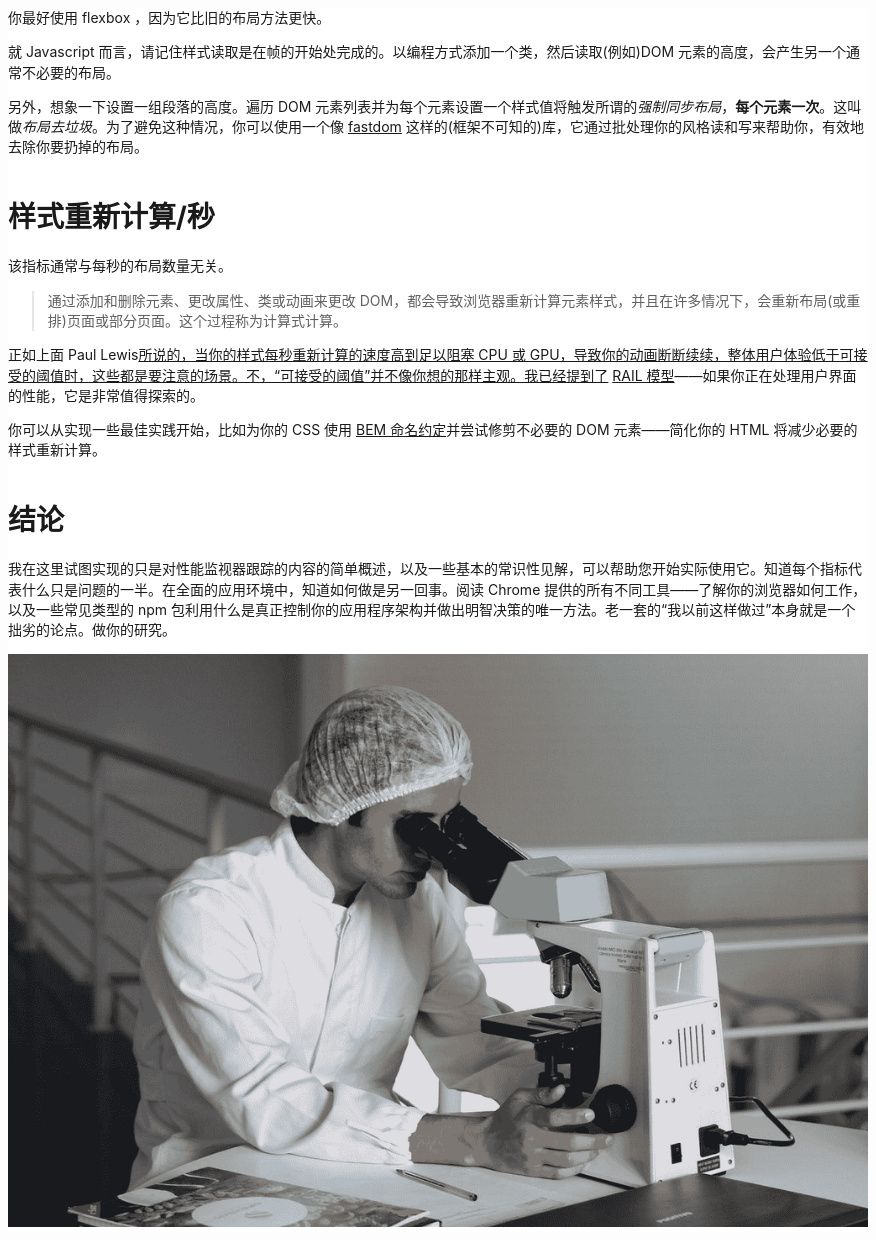 你最好使用 flexbox ，因为它比旧的布局方法更快。

就 Javascript 而言，请记住样式读取是在帧的开始处完成的。以编程方式添加一个类，然后读取(例如)DOM 元素的高度，会产生另一个通常不必要的布局。

另外，想象一下设置一组段落的高度。遍历 DOM 元素列表并为每个元素设置一个样式值将触发所谓的*强制同步布局*，**每个元素一次**。这叫做*布局去垃圾*。为了避免这种情况，你可以使用一个像 [fastdom](https://github.com/wilsonpage/fastdom) 这样的(框架不可知的)库，它通过批处理你的风格读和写来帮助你，有效地去除你要扔掉的布局。

# 样式重新计算/秒

该指标通常与每秒的布局数量无关。

> 通过添加和删除元素、更改属性、类或动画来更改 DOM，都会导致浏览器重新计算元素样式，并且在许多情况下，会重新布局(或重排)页面或部分页面。这个过程称为计算式计算。

正如上面 Paul Lewis[所说的，当你的样式每秒重新计算的速度高到足以阻塞 CPU 或 GPU，导致你的动画断断续续，整体用户体验低于可接受的阈值时，这些都是要注意的场景。不，“可接受的阈值”并不像你想的那样主观。我已经提到了](https://developers.google.com/web/resources/contributors/paullewis) [RAIL 模型](https://web.dev/rail/)——如果你正在处理用户界面的性能，它是非常值得探索的。

你可以从实现一些最佳实践开始，比如为你的 CSS 使用 [BEM 命名约定](http://getbem.com/naming/)并尝试修剪不必要的 DOM 元素——简化你的 HTML 将减少必要的样式重新计算。

# 结论

我在这里试图实现的只是对性能监视器跟踪的内容的简单概述，以及一些基本的常识性见解，可以帮助您开始实际使用它。知道每个指标代表什么只是问题的一半。在全面的应用环境中，知道如何做是另一回事。阅读 Chrome 提供的所有不同工具——了解你的浏览器如何工作，以及一些常见类型的 npm 包利用什么是真正控制你的应用程序架构并做出明智决策的唯一方法。老一套的“我以前这样做过”本身就是一个拙劣的论点。做你的研究。

![](img/ce3b3da215b21fa5838e06b737bf9a71.png)
